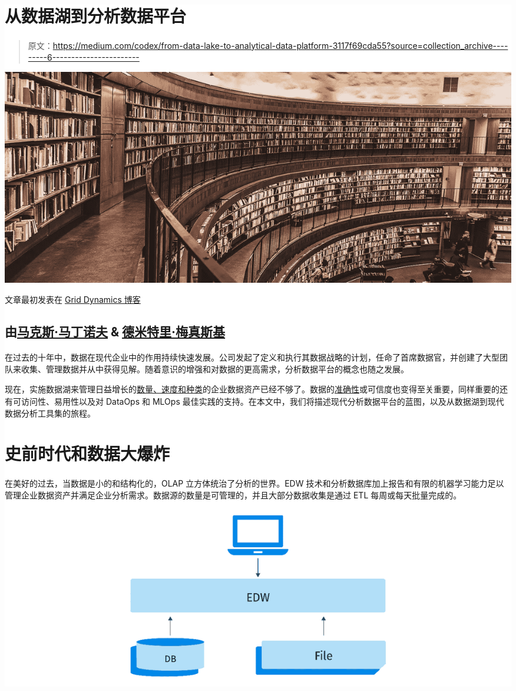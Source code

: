 # 从数据湖到分析数据平台

> 原文：<https://medium.com/codex/from-data-lake-to-analytical-data-platform-3117f69cda55?source=collection_archive---------6----------------------->

![](img/02c3bbe58ed896510e32459c17d585c7.png)

文章最初发表在 [Grid Dynamics 博客](https://blog.griddynamics.com/?utm_source=medium&utm_medium=referral&utm_campaign=From_Data_Lake_to_Analytical_Data_Platform)

## 由[马克斯·马丁诺夫](https://blog.griddynamics.com/author/max-martynov/) & [德米特里·梅真斯基](https://blog.griddynamics.com/author/dmitry-mezhensky/)

在过去的十年中，数据在现代企业中的作用持续快速发展。公司发起了定义和执行其数据战略的计划，任命了首席数据官，并创建了大型团队来收集、管理数据并从中获得见解。随着意识的增强和对数据的更高需求，分析数据平台的概念也随之发展。

现在，实施数据湖来管理日益增长的[数量、速度和种类](https://www.forbes.com/sites/oreillymedia/2012/01/19/volume-velocity-variety-what-you-need-to-know-about-big-data/)的企业数据资产已经不够了。数据的[准确性](https://www.bigdataframework.org/four-vs-of-big-data/)或可信度也变得至关重要，同样重要的还有可访问性、易用性以及对 DataOps 和 MLOps 最佳实践的支持。在本文中，我们将描述现代分析数据平台的蓝图，以及从数据湖到现代数据分析工具集的旅程。

# 史前时代和数据大爆炸

在美好的过去，当数据是小的和结构化的，OLAP 立方体统治了分析的世界。EDW 技术和分析数据库加上报告和有限的机器学习能力足以管理企业数据资产并满足企业分析需求。数据源的数量是可管理的，并且大部分数据收集是通过 ETL 每周或每天批量完成的。

![](img/fcd2e6b8fbb153f983c1d49b329fb611.png)
